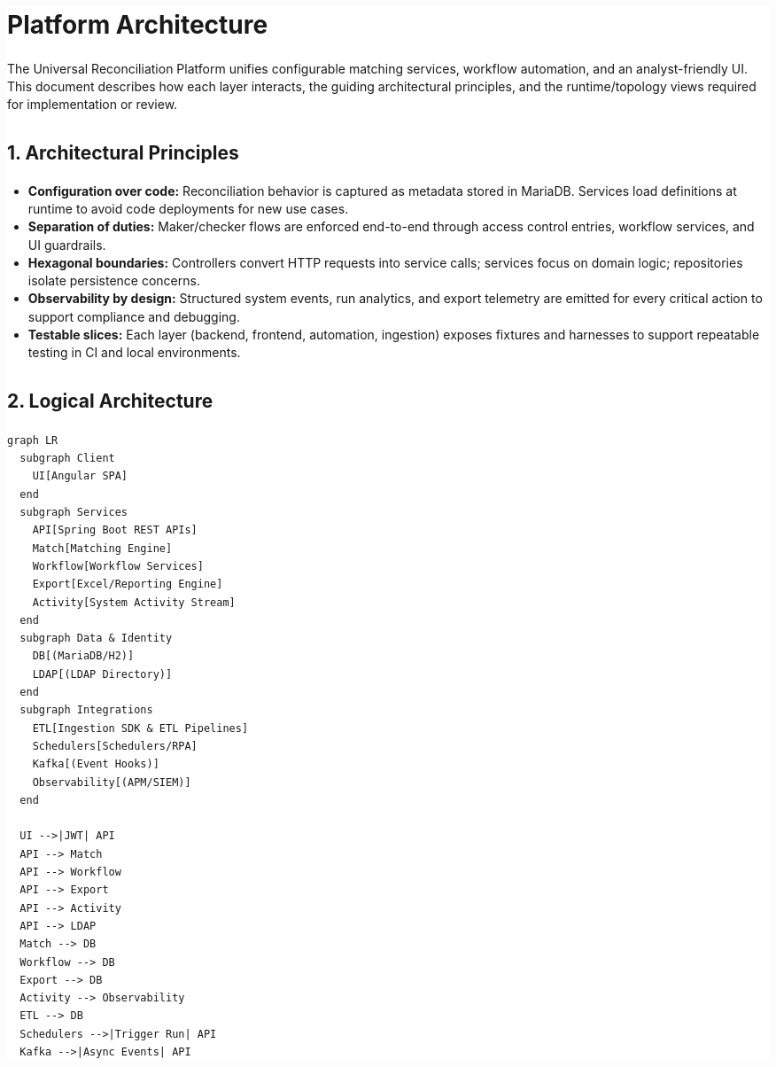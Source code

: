 # Platform Architecture

The Universal Reconciliation Platform unifies configurable matching services, workflow automation, and an analyst-friendly UI. This document describes how each layer interacts, the guiding architectural principles, and the runtime/topology views required for implementation or review.

## 1. Architectural Principles
- **Configuration over code:** Reconciliation behavior is captured as metadata stored in MariaDB. Services load definitions at runtime to avoid code deployments for new use cases.
- **Separation of duties:** Maker/checker flows are enforced end-to-end through access control entries, workflow services, and UI guardrails.
- **Hexagonal boundaries:** Controllers convert HTTP requests into service calls; services focus on domain logic; repositories isolate persistence concerns.
- **Observability by design:** Structured system events, run analytics, and export telemetry are emitted for every critical action to support compliance and debugging.
- **Testable slices:** Each layer (backend, frontend, automation, ingestion) exposes fixtures and harnesses to support repeatable testing in CI and local environments.

## 2. Logical Architecture

```mermaid
graph LR
  subgraph Client
    UI[Angular SPA]
  end
  subgraph Services
    API[Spring Boot REST APIs]
    Match[Matching Engine]
    Workflow[Workflow Services]
    Export[Excel/Reporting Engine]
    Activity[System Activity Stream]
  end
  subgraph Data & Identity
    DB[(MariaDB/H2)]
    LDAP[(LDAP Directory)]
  end
  subgraph Integrations
    ETL[Ingestion SDK & ETL Pipelines]
    Schedulers[Schedulers/RPA]
    Kafka[(Event Hooks)]
    Observability[(APM/SIEM)]
  end

  UI -->|JWT| API
  API --> Match
  API --> Workflow
  API --> Export
  API --> Activity
  API --> LDAP
  Match --> DB
  Workflow --> DB
  Export --> DB
  Activity --> Observability
  ETL --> DB
  Schedulers -->|Trigger Run| API
  Kafka -->|Async Events| API
```
